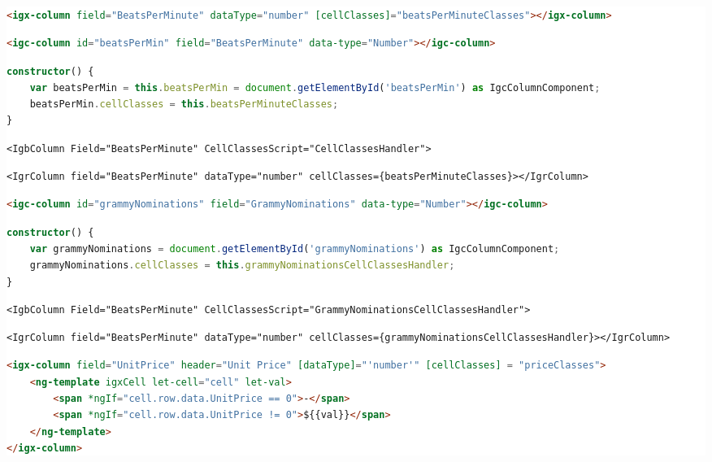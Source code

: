 
```html
<igx-column field="BeatsPerMinute" dataType="number" [cellClasses]="beatsPerMinuteClasses"></igx-column>
```

```html
<igc-column id="beatsPerMin" field="BeatsPerMinute" data-type="Number"></igc-column>
```
```ts
constructor() {
    var beatsPerMin = this.beatsPerMin = document.getElementById('beatsPerMin') as IgcColumnComponent;
    beatsPerMin.cellClasses = this.beatsPerMinuteClasses;
}
```

```razor
<IgbColumn Field="BeatsPerMinute" CellClassesScript="CellClassesHandler">
```

```tsx
<IgrColumn field="BeatsPerMinute" dataType="number" cellClasses={beatsPerMinuteClasses}></IgrColumn>
```




```html
<igc-column id="grammyNominations" field="GrammyNominations" data-type="Number"></igc-column>
```
```ts
constructor() {
    var grammyNominations = document.getElementById('grammyNominations') as IgcColumnComponent;
    grammyNominations.cellClasses = this.grammyNominationsCellClassesHandler;
}
```

```razor
<IgbColumn Field="BeatsPerMinute" CellClassesScript="GrammyNominationsCellClassesHandler">
```

```tsx
<IgrColumn field="BeatsPerMinute" dataType="number" cellClasses={grammyNominationsCellClassesHandler}></IgrColumn>
```






```html
<igx-column field="UnitPrice" header="Unit Price" [dataType]="'number'" [cellClasses] = "priceClasses">
    <ng-template igxCell let-cell="cell" let-val>
        <span *ngIf="cell.row.data.UnitPrice == 0">-</span>
        <span *ngIf="cell.row.data.UnitPrice != 0">${{val}}</span>
    </ng-template>
</igx-column>
```
